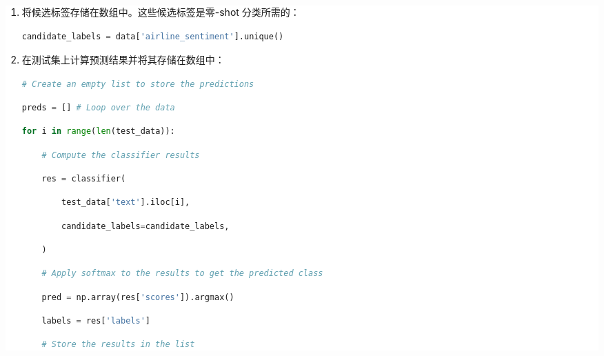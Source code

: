 1.  将候选标签存储在数组中。这些候选标签是零-shot 分类所需的：

    ```py
    candidate_labels = data['airline_sentiment'].unique()
    ```

1.  在测试集上计算预测结果并将其存储在数组中：

    ```py
    # Create an empty list to store the predictions
    ```

    ```py
    preds = [] # Loop over the data
    ```

    ```py
    for i in range(len(test_data)):
    ```

    ```py
        # Compute the classifier results
    ```

    ```py
        res = classifier(
    ```

    ```py
            test_data['text'].iloc[i],
    ```

    ```py
            candidate_labels=candidate_labels,
    ```

    ```py
        )
    ```

    ```py
        # Apply softmax to the results to get the predicted class
    ```

    ```py
        pred = np.array(res['scores']).argmax()
    ```

    ```py
        labels = res['labels']
    ```

    ```py
        # Store the results in the list
    ```
